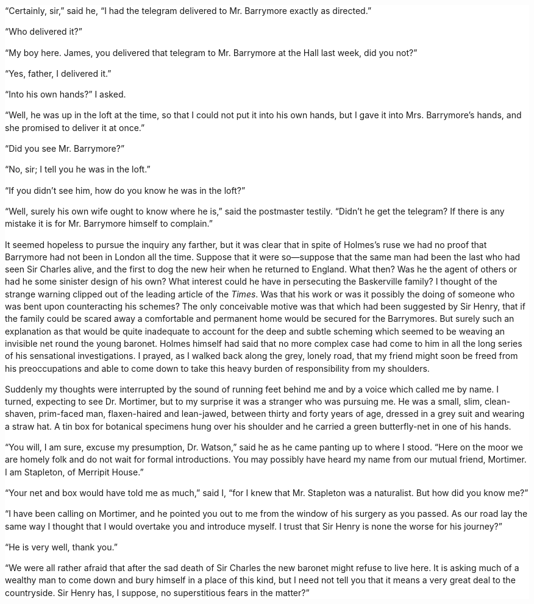 “Certainly, sir,” said he, “I had the telegram delivered to Mr. Barrymore exactly as directed.”

“Who delivered it?”

“My boy here. James, you delivered that telegram to Mr. Barrymore at the Hall last week, did you not?”

“Yes, father, I delivered it.”

“Into his own hands?” I asked.

“Well, he was up in the loft at the time, so that I could not put it into his own hands, but I gave it into Mrs. Barrymore’s hands, and she promised to deliver it at once.”

“Did you see Mr. Barrymore?”

“No, sir; I tell you he was in the loft.”

“If you didn’t see him, how do you know he was in the loft?”

“Well, surely his own wife ought to know where he is,” said the postmaster testily. “Didn’t he get the telegram? If there is any mistake it is for Mr. Barrymore himself to complain.”

It seemed hopeless to pursue the inquiry any farther, but it was clear that in spite of Holmes’s ruse we had no proof that Barrymore had not been in London all the time. Suppose that it were so—suppose that the same man had been the last who had seen Sir Charles alive, and the first to dog the new heir when he returned to England. What then? Was he the agent of others or had he some sinister design of his own? What interest could he have in persecuting the Baskerville family? I thought of the strange warning clipped out of the leading article of the _Times_. Was that his work or was it possibly the doing of someone who was bent upon counteracting his schemes? The only conceivable motive was that which had been suggested by Sir Henry, that if the family could be scared away a comfortable and permanent home would be secured for the Barrymores. But surely such an explanation as that would be quite inadequate to account for the deep and subtle scheming which seemed to be weaving an invisible net round the young baronet. Holmes himself had said that no more complex case had come to him in all the long series of his sensational investigations. I prayed, as I walked back along the grey, lonely road, that my friend might soon be freed from his preoccupations and able to come down to take this heavy burden of responsibility from my shoulders.

Suddenly my thoughts were interrupted by the sound of running feet behind me and by a voice which called me by name. I turned, expecting to see Dr. Mortimer, but to my surprise it was a stranger who was pursuing me. He was a small, slim, clean-shaven, prim-faced man, flaxen-haired and lean-jawed, between thirty and forty years of age, dressed in a grey suit and wearing a straw hat. A tin box for botanical specimens hung over his shoulder and he carried a green butterfly-net in one of his hands.

“You will, I am sure, excuse my presumption, Dr. Watson,” said he as he came panting up to where I stood. “Here on the moor we are homely folk and do not wait for formal introductions. You may possibly have heard my name from our mutual friend, Mortimer. I am Stapleton, of Merripit House.”

“Your net and box would have told me as much,” said I, “for I knew that Mr. Stapleton was a naturalist. But how did you know me?”

“I have been calling on Mortimer, and he pointed you out to me from the window of his surgery as you passed. As our road lay the same way I thought that I would overtake you and introduce myself. I trust that Sir Henry is none the worse for his journey?”

“He is very well, thank you.”

“We were all rather afraid that after the sad death of Sir Charles the new baronet might refuse to live here. It is asking much of a wealthy man to come down and bury himself in a place of this kind, but I need not tell you that it means a very great deal to the countryside. Sir Henry has, I suppose, no superstitious fears in the matter?”
